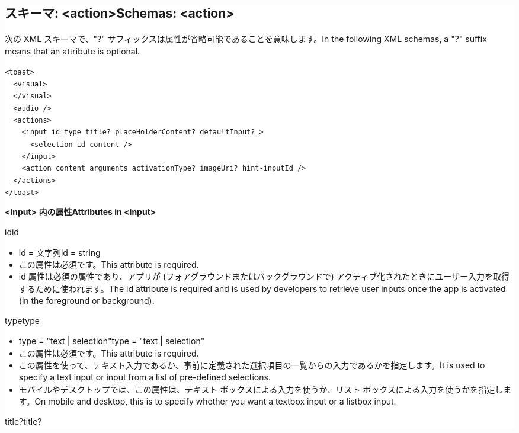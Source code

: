## <a name="schemas-ltactiongt"></a><span data-ttu-id="cfef3-186">スキーマ: &lt;action&gt;</span><span class="sxs-lookup"><span data-stu-id="cfef3-186">Schemas: &lt;action&gt;</span></span>


<span data-ttu-id="cfef3-187">次の XML スキーマで、"?" サフィックスは属性が省略可能であることを意味します。</span><span class="sxs-lookup"><span data-stu-id="cfef3-187">In the following XML schemas, a "?" suffix means that an attribute is optional.</span></span>

```
<toast>
  <visual>
  </visual>
  <audio />
  <actions>
    <input id type title? placeHolderContent? defaultInput? >
      <selection id content />
    </input>
    <action content arguments activationType? imageUri? hint-inputId />
  </actions>
</toast>
```

**<span data-ttu-id="cfef3-188">&lt;input&gt; 内の属性</span><span class="sxs-lookup"><span data-stu-id="cfef3-188">Attributes in &lt;input&gt;</span></span>**

<span data-ttu-id="cfef3-189">id</span><span class="sxs-lookup"><span data-stu-id="cfef3-189">id</span></span>

-   <span data-ttu-id="cfef3-190">id = 文字列</span><span class="sxs-lookup"><span data-stu-id="cfef3-190">id = string</span></span>
-   <span data-ttu-id="cfef3-191">この属性は必須です。</span><span class="sxs-lookup"><span data-stu-id="cfef3-191">This attribute is required.</span></span>
-   <span data-ttu-id="cfef3-192">id 属性は必須の属性であり、アプリが (フォアグラウンドまたはバックグラウンドで) アクティブ化されたときにユーザー入力を取得するために使われます。</span><span class="sxs-lookup"><span data-stu-id="cfef3-192">The id attribute is required and is used by developers to retrieve user inputs once the app is activated (in the foreground or background).</span></span>

<span data-ttu-id="cfef3-193">type</span><span class="sxs-lookup"><span data-stu-id="cfef3-193">type</span></span>

-   <span data-ttu-id="cfef3-194">type = "text | selection"</span><span class="sxs-lookup"><span data-stu-id="cfef3-194">type = "text | selection"</span></span>
-   <span data-ttu-id="cfef3-195">この属性は必須です。</span><span class="sxs-lookup"><span data-stu-id="cfef3-195">This attribute is required.</span></span>
-   <span data-ttu-id="cfef3-196">この属性を使って、テキスト入力であるか、事前に定義された選択項目の一覧からの入力であるかを指定します。</span><span class="sxs-lookup"><span data-stu-id="cfef3-196">It is used to specify a text input or input from a list of pre-defined selections.</span></span>
-   <span data-ttu-id="cfef3-197">モバイルやデスクトップでは、この属性は、テキスト ボックスによる入力を使うか、リスト ボックスによる入力を使うかを指定します。</span><span class="sxs-lookup"><span data-stu-id="cfef3-197">On mobile and desktop, this is to specify whether you want a textbox input or a listbox input.</span></span>

<span data-ttu-id="cfef3-198">title?</span><span class="sxs-lookup"><span data-stu-id="cfef3-198">title?</span></span>

